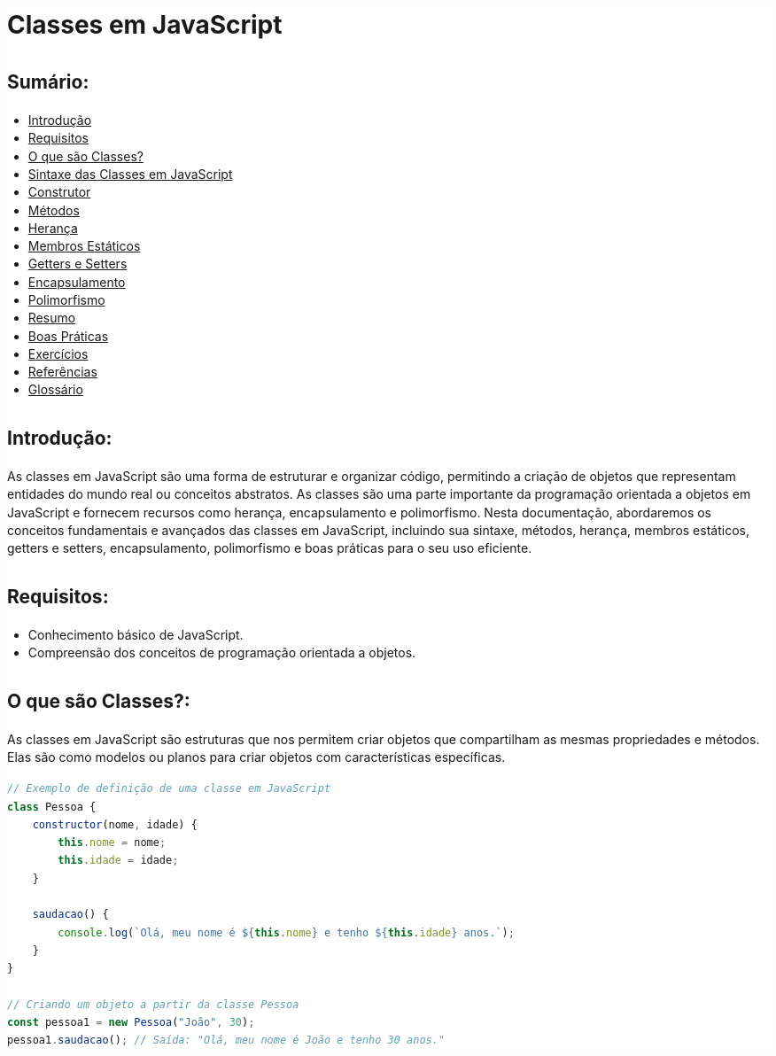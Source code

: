 # Classes em JavaScript

## Sumário:
- [Introdução](#introdução)
- [Requisitos](#requisitos)
- [O que são Classes?](#o-que-são-classes)
- [Sintaxe das Classes em JavaScript](#sintaxe-das-classes-em-javascript)
- [Construtor](#construtor)
- [Métodos](#métodos)
- [Herança](#herança)
- [Membros Estáticos](#membros-estáticos)
- [Getters e Setters](#getters-e-setters)
- [Encapsulamento](#encapsulamento)
- [Polimorfismo](#polimorfismo)
- [Resumo](#resumo)
- [Boas Práticas](#boas-práticas)
- [Exercícios](#exercícios)
- [Referências](#referências)
- [Glossário](#glossário)

## Introdução:
As classes em JavaScript são uma forma de estruturar e organizar código, permitindo a criação de objetos que representam entidades do mundo real ou conceitos abstratos. As classes são uma parte importante da programação orientada a objetos em JavaScript e fornecem recursos como herança, encapsulamento e polimorfismo. Nesta documentação, abordaremos os conceitos fundamentais e avançados das classes em JavaScript, incluindo sua sintaxe, métodos, herança, membros estáticos, getters e setters, encapsulamento, polimorfismo e boas práticas para o seu uso eficiente.

## Requisitos:
- Conhecimento básico de JavaScript.
- Compreensão dos conceitos de programação orientada a objetos.

## O que são Classes?:
As classes em JavaScript são estruturas que nos permitem criar objetos que compartilham as mesmas propriedades e métodos. Elas são como modelos ou planos para criar objetos com características específicas.

```javascript
// Exemplo de definição de uma classe em JavaScript
class Pessoa {
    constructor(nome, idade) {
        this.nome = nome;
        this.idade = idade;
    }

    saudacao() {
        console.log(`Olá, meu nome é ${this.nome} e tenho ${this.idade} anos.`);
    }
}

// Criando um objeto a partir da classe Pessoa
const pessoa1 = new Pessoa("João", 30);
pessoa1.saudacao(); // Saída: "Olá, meu nome é João e tenho 30 anos."
```
